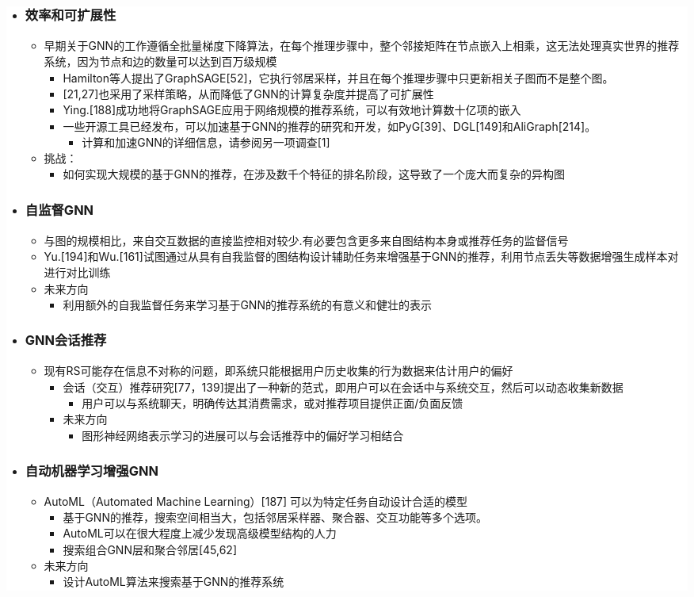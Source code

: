- ### 效率和可扩展性

  - 早期关于GNN的工作遵循全批量梯度下降算法，在每个推理步骤中，整个邻接矩阵在节点嵌入上相乘，这无法处理真实世界的推荐系统，因为节点和边的数量可以达到百万级规模
    - Hamilton等人提出了GraphSAGE[52]，它执行邻居采样，并且在每个推理步骤中只更新相关子图而不是整个图。
    - [21,27]也采用了采样策略，从而降低了GNN的计算复杂度并提高了可扩展性
    - Ying.[188]成功地将GraphSAGE应用于网络规模的推荐系统，可以有效地计算数十亿项的嵌入
    - 一些开源工具已经发布，可以加速基于GNN的推荐的研究和开发，如PyG[39]、DGL[149]和AliGraph[214]。
      - 计算和加速GNN的详细信息，请参阅另一项调查[1]
  - 挑战：
    - 如何实现大规模的基于GNN的推荐，在涉及数千个特征的排名阶段，这导致了一个庞大而复杂的异构图

- ### 自监督GNN

  - 与图的规模相比，来自交互数据的直接监控相对较少.有必要包含更多来自图结构本身或推荐任务的监督信号
  - Yu.[194]和Wu.[161]试图通过从具有自我监督的图结构设计辅助任务来增强基于GNN的推荐，利用节点丢失等数据增强生成样本对进行对比训练
  - 未来方向
    - 利用额外的自我监督任务来学习基于GNN的推荐系统的有意义和健壮的表示

- ### GNN会话推荐

  - 现有RS可能存在信息不对称的问题，即系统只能根据用户历史收集的行为数据来估计用户的偏好
    - 会话（交互）推荐研究[77，139]提出了一种新的范式，即用户可以在会话中与系统交互，然后可以动态收集新数据
      - 用户可以与系统聊天，明确传达其消费需求，或对推荐项目提供正面/负面反馈
    - 未来方向
      - 图形神经网络表示学习的进展可以与会话推荐中的偏好学习相结合

- ### 自动机器学习增强GNN

  - AutoML（Automated Machine Learning）[187] 可以为特定任务自动设计合适的模型
    - 基于GNN的推荐，搜索空间相当大，包括邻居采样器、聚合器、交互功能等多个选项。
    - AutoML可以在很大程度上减少发现高级模型结构的人力
    - 搜索组合GNN层和聚合邻居[45,62]
  - 未来方向
    - 设计AutoML算法来搜索基于GNN的推荐系统







